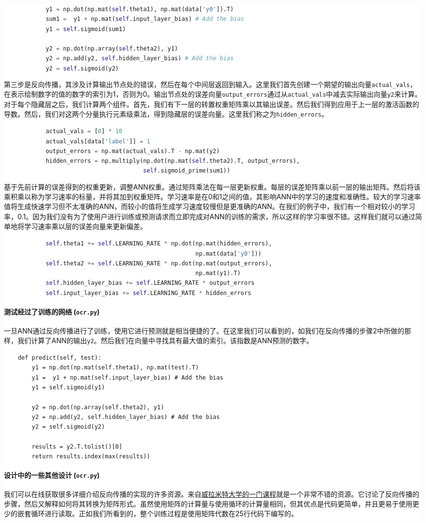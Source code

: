 ```python
            y1 = np.dot(np.mat(self.theta1), np.mat(data['y0']).T)
            sum1 =  y1 + np.mat(self.input_layer_bias) # Add the bias
            y1 = self.sigmoid(sum1)

            y2 = np.dot(np.array(self.theta2), y1)
            y2 = np.add(y2, self.hidden_layer_bias) # Add the bias
            y2 = self.sigmoid(y2)
```

第三步是反向传播，其涉及计算输出节点处的错误，然后在每个中间层返回到输入。这里我们首先创建一个期望的输出向量`actual_vals`，在表示绘制数字的值的数字的索引为1，否则为0。输出节点处的误差向量`output_errors`通过从`actual_vals`中减去实际输出向量`y2`来计算。对于每个隐藏层之后，我们计算两个组件。首先，我们有下一层的转置权重矩阵乘以其输出误差。然后我们得到应用于上一层的激活函数的导数。然后，我们对这两个分量执行元素级乘法，得到隐藏层的误差向量。这里我们称之为`hidden_​​errors`。

```python
            actual_vals = [0] * 10 
            actual_vals[data['label']] = 1
            output_errors = np.mat(actual_vals).T - np.mat(y2)
            hidden_errors = np.multiply(np.dot(np.mat(self.theta2).T, output_errors), 
                                        self.sigmoid_prime(sum1))
```

基于先前计算的误差得到的权重更新，调整ANN权重。通过矩阵乘法在每一层更新权重。每层的误差矩阵乘以前一层的输出矩阵。然后将该乘积乘以称为学习速率的标量，并将其加到权重矩阵。学习速率是在0和1之间的值，其影响ANN中的学习的速度和准确性。较大的学习速率值将生成快速学习但不太准确的ANN，而较小的值将生成学习速度较慢但是更准确的ANN。在我们的例子中，我们有一个相对较小的学习率，0.1。因为我们没有为了使用户进行训练或预测请求而立即完成对ANN的训练的需求，所以这样的学习率很不错。这样我们就可以通过简单地将学习速率乘以层的误差向量来更新偏差。

```python
            self.theta1 += self.LEARNING_RATE * np.dot(np.mat(hidden_errors), 
                                                       np.mat(data['y0']))
            self.theta2 += self.LEARNING_RATE * np.dot(np.mat(output_errors), 
                                                       np.mat(y1).T)
            self.hidden_layer_bias += self.LEARNING_RATE * output_errors
            self.input_layer_bias += self.LEARNING_RATE * hidden_errors
```

#### 测试经过了训练的网络 (`ocr.py`)

一旦ANN通过反向传播进行了训练，使用它进行预测就是相当便捷的了。在这里我们可以看到的，如我们在反向传播的步骤2中所做的那样，我们计算了ANN的输出`y2`。然后我们在向量中寻找具有最大值的索引。该指数是ANN预测的数字。

```
    def predict(self, test):
        y1 = np.dot(np.mat(self.theta1), np.mat(test).T)
        y1 =  y1 + np.mat(self.input_layer_bias) # Add the bias
        y1 = self.sigmoid(y1)

        y2 = np.dot(np.array(self.theta2), y1)
        y2 = np.add(y2, self.hidden_layer_bias) # Add the bias
        y2 = self.sigmoid(y2)

        results = y2.T.tolist()[0]
        return results.index(max(results))
```

#### 设计中的一些其他设计 (`ocr.py`)
我们可以在线获取很多详细介绍反向传播的实现的许多资源。来自[威拉米特大学的一门课程](http://www.willamette.edu/~gorr/classes/cs449/backprop.html)就是一个非常不错的资源。它讨论了反向传播的步骤，然后又解释如何将其转换为矩阵形式。虽然使用矩阵的计算量与使用循环的计算量相同，但其优点是代码更简单，并且更易于使用更少的嵌套循环进行读取。正如我们所看到的，整个训练过程是使用矩阵代数在25行代码下编写的。

